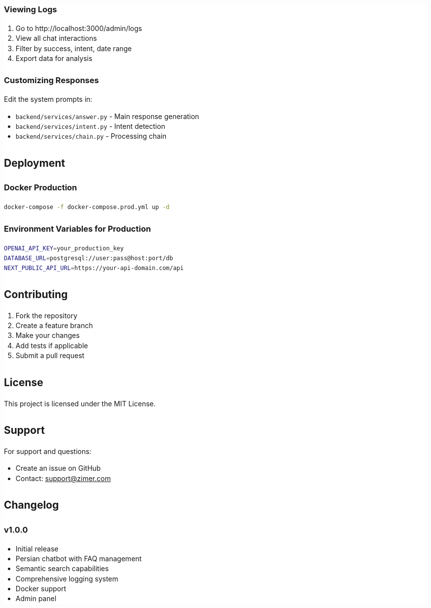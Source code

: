 ### Viewing Logs
1. Go to http://localhost:3000/admin/logs
2. View all chat interactions
3. Filter by success, intent, date range
4. Export data for analysis

### Customizing Responses
Edit the system prompts in:
- `backend/services/answer.py` - Main response generation
- `backend/services/intent.py` - Intent detection
- `backend/services/chain.py` - Processing chain

## Deployment

### Docker Production
```bash
docker-compose -f docker-compose.prod.yml up -d
```

### Environment Variables for Production
```bash
OPENAI_API_KEY=your_production_key
DATABASE_URL=postgresql://user:pass@host:port/db
NEXT_PUBLIC_API_URL=https://your-api-domain.com/api
```

## Contributing

1. Fork the repository
2. Create a feature branch
3. Make your changes
4. Add tests if applicable
5. Submit a pull request

## License

This project is licensed under the MIT License.

## Support

For support and questions:
- Create an issue on GitHub
- Contact: support@zimer.com

## Changelog

### v1.0.0
- Initial release
- Persian chatbot with FAQ management
- Semantic search capabilities
- Comprehensive logging system
- Docker support
- Admin panel